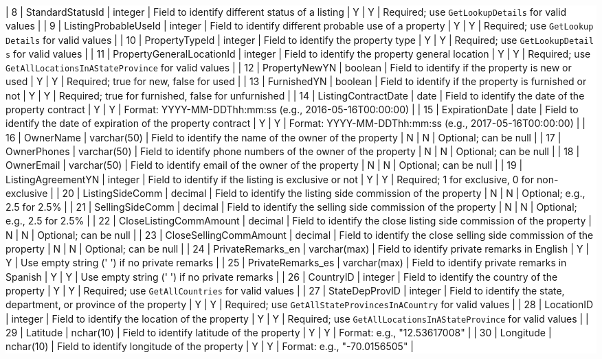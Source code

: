| 8   | StandardStatusId          | integer      | Field to identify different status of a listing                           | Y        | Y         | Required; use `GetLookupDetails` for valid values                                                      |
| 9   | ListingProbableUseId      | integer      | Field to identify different probable use of a property                    | Y        | Y         | Required; use `GetLookupDetails` for valid values                                                      |
| 10  | PropertyTypeId            | integer      | Field to identify the property type                                       | Y        | Y         | Required; use `GetLookupDetails` for valid values                                                      |
| 11  | PropertyGeneralLocationId | integer      | Field to identify the property general location                           | Y        | Y         | Required; use `GetAllLocationsInAStateProvince` for valid values                                       |
| 12  | PropertyNewYN             | boolean      | Field to identify if the property is new or used                          | Y        | Y         | Required; true for new, false for used                                                                 |
| 13  | FurnishedYN               | boolean      | Field to identify if the property is furnished or not                     | Y        | Y         | Required; true for furnished, false for unfurnished                                                    |
| 14  | ListingContractDate       | date         | Field to identify the date of the property contract                       | Y        | Y         | Format: YYYY-MM-DDThh:mm:ss (e.g., 2016-05-16T00:00:00)                                                |
| 15  | ExpirationDate            | date         | Field to identify the date of expiration of the property contract         | Y        | Y         | Format: YYYY-MM-DDThh:mm:ss (e.g., 2017-05-16T00:00:00)                                                |
| 16  | OwnerName                 | varchar(50)  | Field to identify the name of the owner of the property                   | N        | N         | Optional; can be null                                                                                  |
| 17  | OwnerPhones               | varchar(50)  | Field to identify phone numbers of the owner of the property              | N        | N         | Optional; can be null                                                                                  |
| 18  | OwnerEmail                | varchar(50)  | Field to identify email of the owner of the property                      | N        | N         | Optional; can be null                                                                                  |
| 19  | ListingAgreementYN        | integer      | Field to identify if the listing is exclusive or not                      | Y        | Y         | Required; 1 for exclusive, 0 for non-exclusive                                                         |
| 20  | ListingSideComm           | decimal      | Field to identify the listing side commission of the property             | N        | N         | Optional; e.g., 2.5 for 2.5%                                                                           |
| 21  | SellingSideComm           | decimal      | Field to identify the selling side commission of the property             | N        | N         | Optional; e.g., 2.5 for 2.5%                                                                           |
| 22  | CloseListingCommAmount    | decimal      | Field to identify the close listing side commission of the property       | N        | N         | Optional; can be null                                                                                  |
| 23  | CloseSellingCommAmount    | decimal      | Field to identify the close selling side commission of the property       | N        | N         | Optional; can be null                                                                                  |
| 24  | PrivateRemarks_en         | varchar(max) | Field to identify private remarks in English                              | Y        | Y         | Use empty string (' ') if no private remarks                                                           |
| 25  | PrivateRemarks_es         | varchar(max) | Field to identify private remarks in Spanish                              | Y        | Y         | Use empty string (' ') if no private remarks                                                           |
| 26  | CountryID                 | integer      | Field to identify the country of the property                             | Y        | Y         | Required; use `GetAllCountries` for valid values                                                       |
| 27  | StateDepProvID            | integer      | Field to identify the state, department, or province of the property      | Y        | Y         | Required; use `GetAllStateProvincesInACountry` for valid values                                        |
| 28  | LocationID                | integer      | Field to identify the location of the property                            | Y        | Y         | Required; use `GetAllLocationsInAStateProvince` for valid values                                       |
| 29  | Latitude                  | nchar(10)    | Field to identify latitude of the property                                | Y        | Y         | Format: e.g., "12.53617008"                                                                            |
| 30  | Longitude                 | nchar(10)    | Field to identify longitude of the property                               | Y        | Y         | Format: e.g., "-70.0156505"                                                                            |